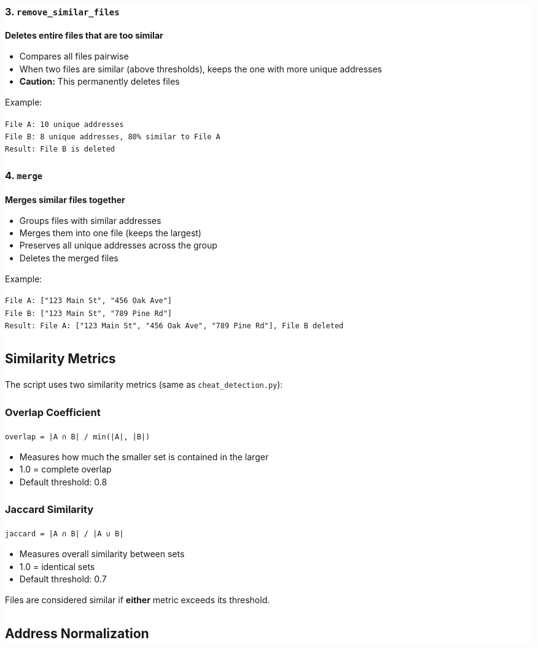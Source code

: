### 3. `remove_similar_files`
**Deletes entire files that are too similar**

- Compares all files pairwise
- When two files are similar (above thresholds), keeps the one with more unique addresses
- **Caution:** This permanently deletes files

Example:
```
File A: 10 unique addresses
File B: 8 unique addresses, 80% similar to File A
Result: File B is deleted
```

### 4. `merge`
**Merges similar files together**

- Groups files with similar addresses
- Merges them into one file (keeps the largest)
- Preserves all unique addresses across the group
- Deletes the merged files

Example:
```
File A: ["123 Main St", "456 Oak Ave"]
File B: ["123 Main St", "789 Pine Rd"]
Result: File A: ["123 Main St", "456 Oak Ave", "789 Pine Rd"], File B deleted
```

## Similarity Metrics

The script uses two similarity metrics (same as `cheat_detection.py`):

### Overlap Coefficient
```
overlap = |A ∩ B| / min(|A|, |B|)
```
- Measures how much the smaller set is contained in the larger
- 1.0 = complete overlap
- Default threshold: 0.8

### Jaccard Similarity
```
jaccard = |A ∩ B| / |A ∪ B|
```
- Measures overall similarity between sets
- 1.0 = identical sets
- Default threshold: 0.7

Files are considered similar if **either** metric exceeds its threshold.

## Address Normalization
